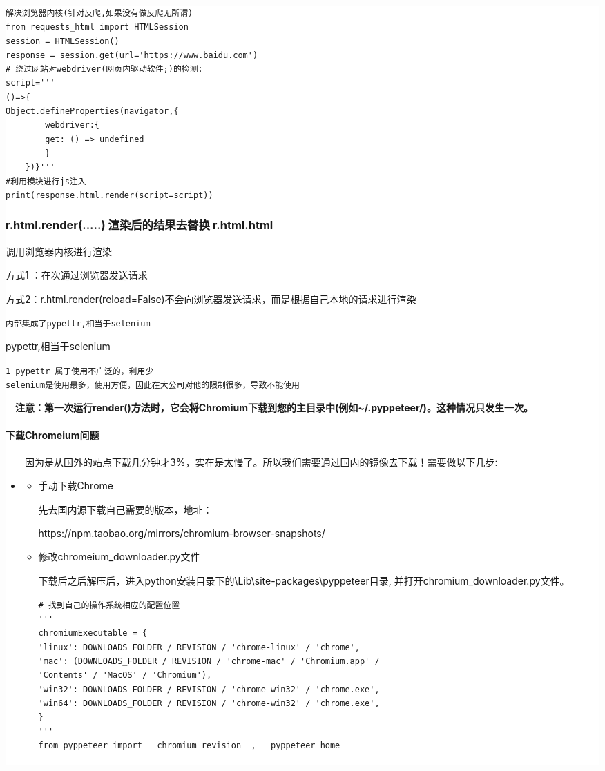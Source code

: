 ```
解决浏览器内核(针对反爬,如果没有做反爬无所谓)
from requests_html import HTMLSession
session = HTMLSession()
response = session.get(url='https://www.baidu.com')
# 绕过网站对webdriver(网页内驱动软件;)的检测:
script='''
()=>{
Object.defineProperties(navigator,{
        webdriver:{
        get: () => undefined
        }
    })}'''
#利用模块进行js注入
print(response.html.render(script=script))

```



### r.html.render(.....) 渲染后的结果去替换 r.html.html

调用浏览器内核进行渲染

方式1 ：在次通过浏览器发送请求

方式2：r.html.render(reload=False)不会向浏览器发送请求，而是根据自己本地的请求进行渲染  

```
内部集成了pypettr,相当于selenium
```

pypettr,相当于selenium

```
1 pypettr 属于使用不广泛的，利用少
selenium是使用最多，使用方便，因此在大公司对他的限制很多，导致不能使用
```

　**注意：第一次运行render()方法时，它会将Chromium下载到您的主目录中(例如~/.pyppeteer/)。这种情况只发生一次。**

#### 下载Chromeium问题

　　因为是从国外的站点下载几分钟才3%，实在是太慢了。所以我们需要通过国内的镜像去下载！需要做以下几步:

- - 手动下载Chrome

    先去国内源下载自己需要的版本，地址：

    https://npm.taobao.org/mirrors/chromium-browser-snapshots/

  - 修改chromeium_downloader.py文件

    下载后之后解压后，进入python安装目录下的\Lib\site-packages\pyppeteer目录, 并打开chromium_downloader.py文件。

    ```
    # 找到自己的操作系统相应的配置位置
    '''
    chromiumExecutable = {
    'linux': DOWNLOADS_FOLDER / REVISION / 'chrome-linux' / 'chrome',
    'mac': (DOWNLOADS_FOLDER / REVISION / 'chrome-mac' / 'Chromium.app' /
    'Contents' / 'MacOS' / 'Chromium'),
    'win32': DOWNLOADS_FOLDER / REVISION / 'chrome-win32' / 'chrome.exe',
    'win64': DOWNLOADS_FOLDER / REVISION / 'chrome-win32' / 'chrome.exe',
    }
    '''
    from pyppeteer import __chromium_revision__, __pyppeteer_home__
    